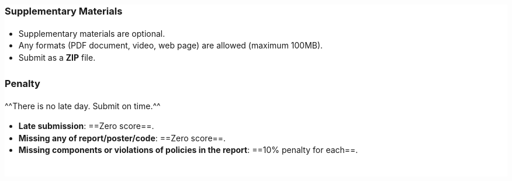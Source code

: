 
### Supplementary Materials
- Supplementary materials are optional.
- Any formats (PDF document, video, web page) are allowed (maximum 100MB).
- Submit as a **ZIP** file.


### Penalty
^^There is no late day. Submit on time.^^

- **Late submission**: ==Zero score==.
- **Missing any of report/poster/code**: ==Zero score==.
- **Missing components or violations of policies in the report**: ==10% penalty for each==.

<br />
